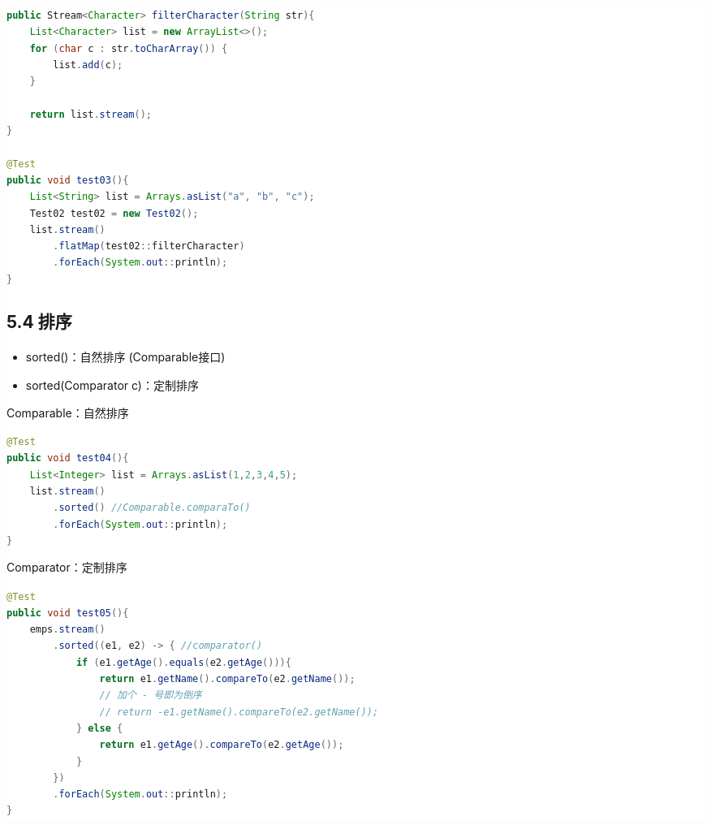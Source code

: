 ```java
public Stream<Character> filterCharacter(String str){
    List<Character> list = new ArrayList<>();
    for (char c : str.toCharArray()) {
        list.add(c);
    }

    return list.stream();
}

@Test
public void test03(){
    List<String> list = Arrays.asList("a", "b", "c");
    Test02 test02 = new Test02();
    list.stream()
        .flatMap(test02::filterCharacter)
        .forEach(System.out::println);
}
```


## 5.4 排序

- sorted()：自然排序	(Comparable接口)

- sorted(Comparator c)：定制排序

Comparable：自然排序

```java
@Test
public void test04(){
    List<Integer> list = Arrays.asList(1,2,3,4,5);
    list.stream()
        .sorted() //Comparable.comparaTo()
        .forEach(System.out::println);
}
```


Comparator：定制排序

```java
@Test
public void test05(){
    emps.stream()
        .sorted((e1, e2) -> { //comparator()
            if (e1.getAge().equals(e2.getAge())){
                return e1.getName().compareTo(e2.getName());
                // 加个 - 号即为倒序
                // return -e1.getName().compareTo(e2.getName());
            } else {
                return e1.getAge().compareTo(e2.getAge());
            }
        })
        .forEach(System.out::println);
}
```
